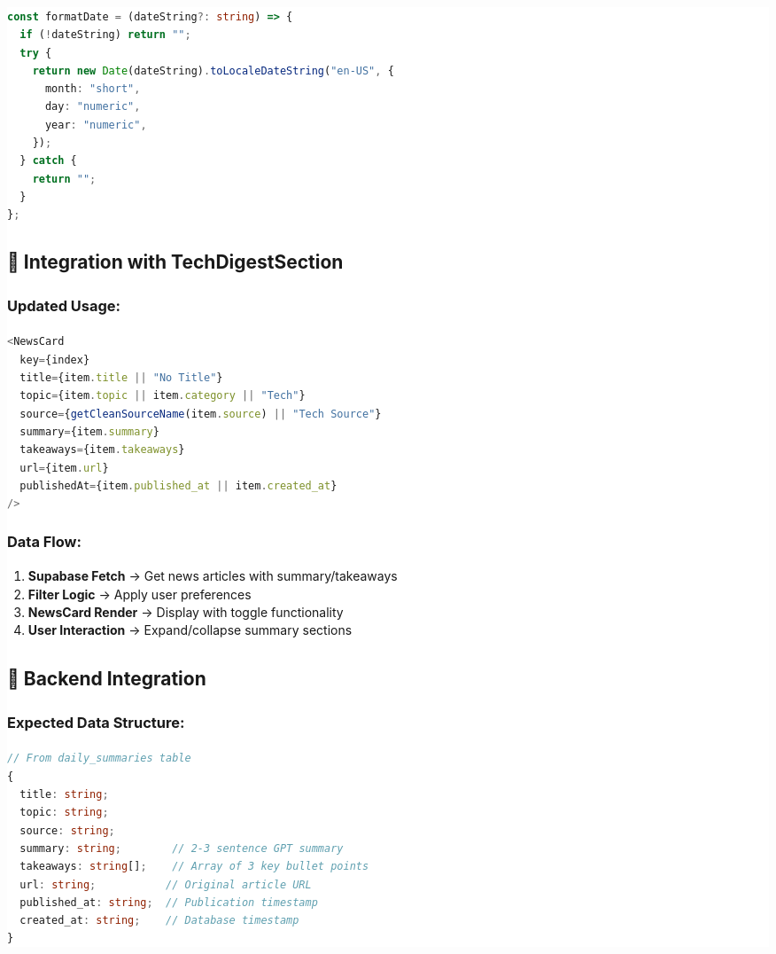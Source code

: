 ```typescript
const formatDate = (dateString?: string) => {
  if (!dateString) return "";
  try {
    return new Date(dateString).toLocaleDateString("en-US", {
      month: "short",
      day: "numeric",
      year: "numeric",
    });
  } catch {
    return "";
  }
};
```

## 📱 **Integration with TechDigestSection**

### **Updated Usage:**

```typescript
<NewsCard
  key={index}
  title={item.title || "No Title"}
  topic={item.topic || item.category || "Tech"}
  source={getCleanSourceName(item.source) || "Tech Source"}
  summary={item.summary}
  takeaways={item.takeaways}
  url={item.url}
  publishedAt={item.published_at || item.created_at}
/>
```

### **Data Flow:**

1. **Supabase Fetch** → Get news articles with summary/takeaways
2. **Filter Logic** → Apply user preferences
3. **NewsCard Render** → Display with toggle functionality
4. **User Interaction** → Expand/collapse summary sections

## 🎯 **Backend Integration**

### **Expected Data Structure:**

```typescript
// From daily_summaries table
{
  title: string;
  topic: string;
  source: string;
  summary: string;        // 2-3 sentence GPT summary
  takeaways: string[];    // Array of 3 key bullet points
  url: string;           // Original article URL
  published_at: string;  // Publication timestamp
  created_at: string;    // Database timestamp
}
```
